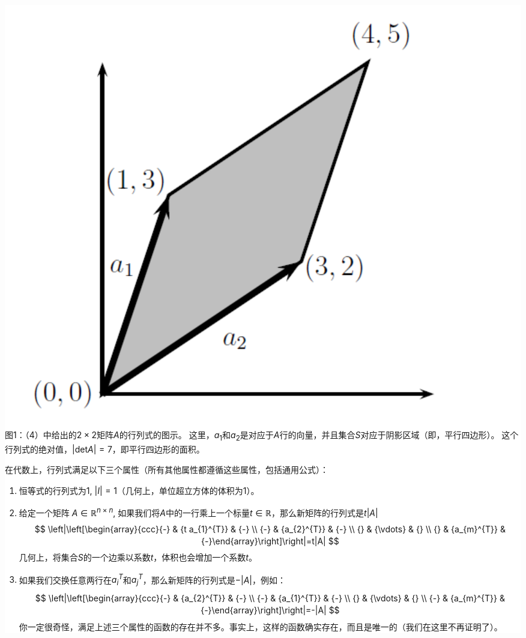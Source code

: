 ![](images/fig1.png)

图1：（4）中给出的$2×2$矩阵$A$的行列式的图示。 这里，$a_1$和$a_2$是对应于$A$行的向量，并且集合$S$对应于阴影区域（即，平行四边形）。 这个行列式的绝对值，$\left| \text{det} A \right| = 7$，即平行四边形的面积。

在代数上，行列式满足以下三个属性（所有其他属性都遵循这些属性，包括通用公式）：

1. 恒等式的行列式为1, $\left| I \right|= 1$（几何上，单位超立方体的体积为1）。

2. 给定一个矩阵 $A  \in \mathbb{R}^{n \times n}$, 如果我们将$A$中的一行乘上一个标量$t  \in \mathbb{R}$，那么新矩阵的行列式是$t\left| A \right|$
$$
\left|\left[\begin{array}{ccc}{-} & {t a_{1}^{T}} & {-} \\ {-} & {a_{2}^{T}} & {-} \\ {} & {\vdots} & {} \\ {} & {a_{m}^{T}} & {-}\end{array}\right]\right|=t|A|
$$
几何上，将集合$S$的一个边乘以系数$t$，体积也会增加一个系数$t$。

3. 如果我们交换任意两行在$a_i^T$和$a_j^T$，那么新矩阵的行列式是$-\left| A \right|$，例如：
$$
\left|\left[\begin{array}{ccc}{-} & {a_{2}^{T}} & {-} \\ {-} & {a_{1}^{T}} & {-} \\ {} & {\vdots} & {} \\ {-} & {a_{m}^{T}} & {-}\end{array}\right]\right|=-|A|
$$
你一定很奇怪，满足上述三个属性的函数的存在并不多。事实上，这样的函数确实存在，而且是唯一的（我们在这里不再证明了）。
